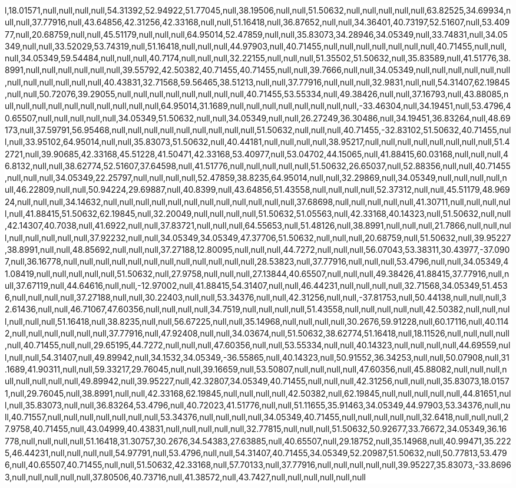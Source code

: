 l,18.01571,null,null,null,null,54.31392,52.94922,51.77045,null,38.19506,null,null,51.50632,null,null,null,null,null,63.82525,34.69934,null,null,37.77916,null,43.64856,42.31256,42.33168,null,null,51.16418,null,36.87652,null,null,34.36401,40.73197,52.51607,null,53.40977,null,20.68759,null,null,45.51179,null,null,null,64.95014,52.47859,null,null,35.83073,34.28946,34.05349,null,33.74831,null,34.05349,null,null,33.52029,53.74319,null,51.16418,null,null,null,44.97903,null,40.71455,null,null,null,null,null,null,null,40.71455,null,null,null,34.05349,59.54484,null,null,null,40.7174,null,null,null,32.22155,null,null,null,51.35502,51.50632,null,35.83589,null,41.51776,38.8991,null,null,null,null,null,null,39.55792,42.50382,40.71455,40.71455,null,null,39.7666,null,null,34.05349,null,null,null,null,null,null,null,null,null,null,null,null,40.43831,32.71568,59.56465,38.51213,null,null,37.77916,null,null,null,32.9831,null,null,54.31407,62.19845,null,null,50.72076,39.29055,null,null,null,null,null,null,null,null,40.71455,53.55334,null,49.38426,null,null,37.16793,null,43.88085,null,null,null,null,null,null,null,null,null,null,64.95014,31.1689,null,null,null,null,null,null,null,null,-33.46304,null,34.19451,null,53.4796,40.65507,null,null,null,null,null,34.05349,51.50632,null,null,34.05349,null,null,26.27249,36.30486,null,34.19451,36.83264,null,48.69173,null,37.59791,56.95468,null,null,null,null,null,null,null,null,null,51.50632,null,null,null,40.71455,-32.83102,51.50632,40.71455,null,null,33.95102,64.95014,null,null,35.83073,51.50632,null,40.44181,null,null,null,null,38.95217,null,null,null,null,null,null,null,null,51.42721,null,39.90685,42.33168,45.51228,41.50471,42.33168,53.40977,null,53.04702,44.15065,null,41.88415,60.03168,null,null,null,46.8132,null,null,38.62774,52.51607,37.64598,null,41.51776,null,null,null,null,null,51.50632,26.65037,null,52.88356,null,null,40.71455,null,null,null,34.05349,22.25797,null,null,null,null,52.47859,38.8235,64.95014,null,null,32.29869,null,34.05349,null,null,null,null,null,46.22809,null,null,50.94224,29.69887,null,40.8399,null,43.64856,51.43558,null,null,null,null,52.37312,null,null,45.51179,48.96924,null,null,null,34.14632,null,null,null,null,null,null,null,null,null,null,null,null,37.68698,null,null,null,null,null,41.30711,null,null,null,null,null,41.88415,51.50632,62.19845,null,32.20049,null,null,null,null,51.50632,51.05563,null,42.33168,40.14323,null,51.50632,null,null,42.14307,40.7038,null,41.6922,null,null,37.83721,null,null,null,64.55653,null,51.48126,null,38.8991,null,null,null,21.7866,null,null,null,null,null,null,null,null,37.92232,null,null,34.05349,34.05349,47.37706,51.50632,null,null,null,20.68759,null,51.50632,null,39.95227,38.8991,null,null,48.85692,null,null,null,37.27188,12.80095,null,null,null,44.7272,null,null,null,56.07043,53.38311,30.43977,-37.0907,null,36.16778,null,null,null,null,null,null,null,null,null,null,null,null,28.53823,null,37.77916,null,null,null,53.4796,null,null,34.05349,41.08419,null,null,null,null,null,51.50632,null,27.9758,null,null,null,27.13844,40.65507,null,null,null,49.38426,41.88415,37.77916,null,null,37.67119,null,44.64616,null,null,-12.97002,null,41.88415,54.31407,null,null,46.44231,null,null,null,null,32.71568,34.05349,51.4536,null,null,null,null,37.27188,null,null,30.22403,null,null,53.34376,null,null,42.31256,null,null,-37.81753,null,50.44138,null,null,null,32.61436,null,null,46.71067,47.60356,null,null,null,null,34.7519,null,null,null,null,51.43558,null,null,null,null,null,42.50382,null,null,null,null,null,null,51.16418,null,38.8235,null,null,56.67225,null,null,35.14968,null,null,null,null,30.2676,59.91228,null,60.17116,null,40.1142,null,null,null,null,null,null,37.77916,null,47.92408,null,null,34.03674,null,51.50632,38.62774,51.16418,null,18.11526,null,null,null,null,null,40.71455,null,null,29.65195,44.7272,null,null,null,47.60356,null,null,53.55334,null,null,40.14323,null,null,null,null,44.69559,null,null,null,54.31407,null,49.89942,null,34.1532,34.05349,-36.55865,null,40.14323,null,50.91552,36.34253,null,null,50.07908,null,31.1689,41.90311,null,null,59.33217,29.76045,null,null,39.16659,null,53.50807,null,null,null,null,47.60356,null,45.88082,null,null,null,null,null,null,null,null,49.89942,null,39.95227,null,42.32807,34.05349,40.71455,null,null,null,42.31256,null,null,null,35.83073,18.01571,null,29.76045,null,38.8991,null,null,42.33168,62.19845,null,null,null,null,42.50382,null,62.19845,null,null,null,null,null,44.81651,null,null,35.83073,null,null,36.83264,53.4796,null,40.72023,41.51776,null,null,51.11655,35.91463,34.05349,44.97903,53.34376,null,null,40.71557,null,null,null,null,null,null,null,53.34376,null,null,null,null,34.05349,40.71455,null,null,null,null,null,32.6418,null,null,null,27.9758,40.71455,null,43.04999,40.43831,null,null,null,null,null,32.77815,null,null,null,51.50632,50.92677,33.76672,34.05349,36.16778,null,null,null,null,51.16418,31.30757,30.2676,34.54383,27.63885,null,40.65507,null,29.18752,null,35.14968,null,40.99471,35.2225,46.44231,null,null,null,null,54.97791,null,53.4796,null,null,54.31407,40.71455,34.05349,52.20987,51.50632,null,50.77813,53.4796,null,40.65507,40.71455,null,null,51.50632,42.33168,null,57.70133,null,37.77916,null,null,null,null,null,39.95227,35.83073,-33.86963,null,null,null,null,null,37.80506,40.73716,null,41.38572,null,43.7427,null,null,null,null,null,null